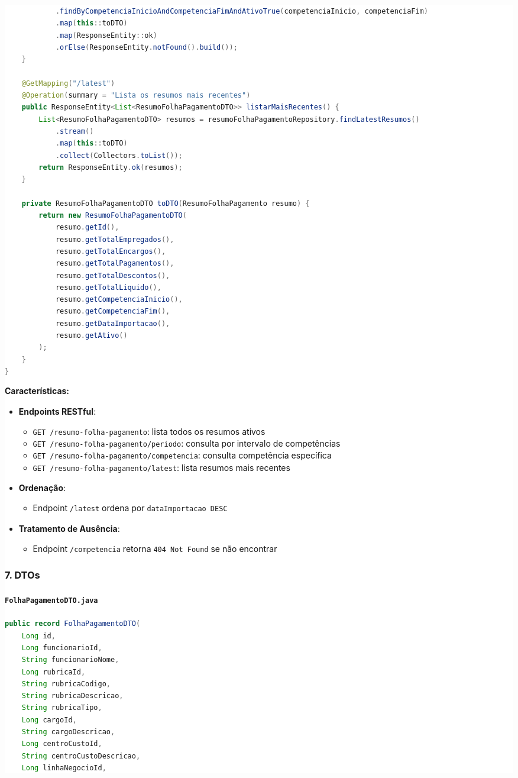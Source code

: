 ```java
            .findByCompetenciaInicioAndCompetenciaFimAndAtivoTrue(competenciaInicio, competenciaFim)
            .map(this::toDTO)
            .map(ResponseEntity::ok)
            .orElse(ResponseEntity.notFound().build());
    }

    @GetMapping("/latest")
    @Operation(summary = "Lista os resumos mais recentes")
    public ResponseEntity<List<ResumoFolhaPagamentoDTO>> listarMaisRecentes() {
        List<ResumoFolhaPagamentoDTO> resumos = resumoFolhaPagamentoRepository.findLatestResumos()
            .stream()
            .map(this::toDTO)
            .collect(Collectors.toList());
        return ResponseEntity.ok(resumos);
    }

    private ResumoFolhaPagamentoDTO toDTO(ResumoFolhaPagamento resumo) {
        return new ResumoFolhaPagamentoDTO(
            resumo.getId(),
            resumo.getTotalEmpregados(),
            resumo.getTotalEncargos(),
            resumo.getTotalPagamentos(),
            resumo.getTotalDescontos(),
            resumo.getTotalLiquido(),
            resumo.getCompetenciaInicio(),
            resumo.getCompetenciaFim(),
            resumo.getDataImportacao(),
            resumo.getAtivo()
        );
    }
}
```

**Características:**
- **Endpoints RESTful**:
  - `GET /resumo-folha-pagamento`: lista todos os resumos ativos
  - `GET /resumo-folha-pagamento/periodo`: consulta por intervalo de competências
  - `GET /resumo-folha-pagamento/competencia`: consulta competência específica
  - `GET /resumo-folha-pagamento/latest`: lista resumos mais recentes

- **Ordenação**:
  - Endpoint `/latest` ordena por `dataImportacao DESC`

- **Tratamento de Ausência**:
  - Endpoint `/competencia` retorna `404 Not Found` se não encontrar

### 7. DTOs

#### `FolhaPagamentoDTO.java`

```java
public record FolhaPagamentoDTO(
    Long id,
    Long funcionarioId,
    String funcionarioNome,
    Long rubricaId,
    String rubricaCodigo,
    String rubricaDescricao,
    String rubricaTipo,
    Long cargoId,
    String cargoDescricao,
    Long centroCustoId,
    String centroCustoDescricao,
    Long linhaNegocioId,
```